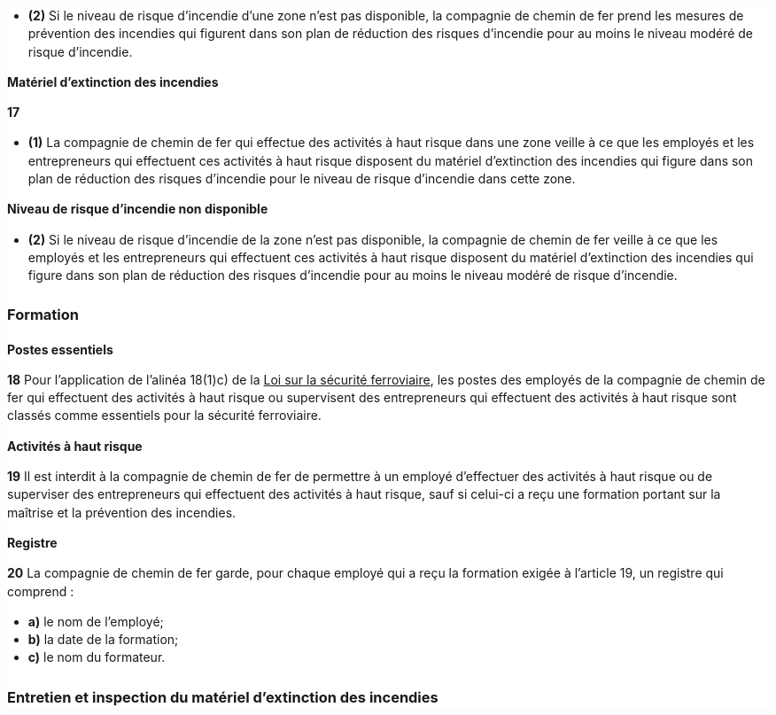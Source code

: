 - **(2)** Si le niveau de risque d’incendie d’une zone n’est pas disponible, la compagnie de chemin de fer prend les mesures de prévention des incendies qui figurent dans son plan de réduction des risques d’incendie pour au moins le niveau modéré de risque d’incendie.




**Matériel d’extinction des incendies**

**17** 

- **(1)** La compagnie de chemin de fer qui effectue des activités à haut risque dans une zone veille à ce que les employés et les entrepreneurs qui effectuent ces activités à haut risque disposent du matériel d’extinction des incendies qui figure dans son plan de réduction des risques d’incendie pour le niveau de risque d’incendie dans cette zone.

**Niveau de risque d’incendie non disponible**

- **(2)** Si le niveau de risque d’incendie de la zone n’est pas disponible, la compagnie de chemin de fer veille à ce que les employés et les entrepreneurs qui effectuent ces activités à haut risque disposent du matériel d’extinction des incendies qui figure dans son plan de réduction des risques d’incendie pour au moins le niveau modéré de risque d’incendie.




### Formation



**Postes essentiels**

**18** Pour l’application de l’alinéa 18(1)c) de la [Loi sur la sécurité ferroviaire](/fr/Lois/Lois%20du%20Canada/1985/ch.%2032%20(4e%20suppl.).md), les postes des employés de la compagnie de chemin de fer qui effectuent des activités à haut risque ou supervisent des entrepreneurs qui effectuent des activités à haut risque sont classés comme essentiels pour la sécurité ferroviaire.




**Activités à haut risque**

**19** Il est interdit à la compagnie de chemin de fer de permettre à un employé d’effectuer des activités à haut risque ou de superviser des entrepreneurs qui effectuent des activités à haut risque, sauf si celui-ci a reçu une formation portant sur la maîtrise et la prévention des incendies.




**Registre**

**20** La compagnie de chemin de fer garde, pour chaque employé qui a reçu la formation exigée à l’article 19, un registre qui comprend :
- **a)** le nom de l’employé;
- **b)** la date de la formation;
- **c)** le nom du formateur.




### Entretien et inspection du matériel d’extinction des incendies


